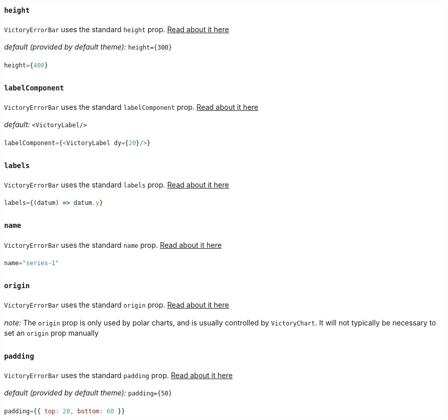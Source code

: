 ### `height`

`VictoryErrorBar` uses the standard `height` prop. [Read about it here](https://formidable.com/open-source/victory/docs/common-props#height)

*default (provided by default theme):* `height={300}`

```jsx
height={400}
```

### `labelComponent`

`VictoryErrorBar` uses the standard `labelComponent` prop. [Read about it here](https://formidable.com/open-source/victory/docs/common-props#labelcomponent)

*default:* `<VictoryLabel/>`

```js
labelComponent={<VictoryLabel dy={20}/>}
```

### `labels`

`VictoryErrorBar` uses the standard `labels` prop. [Read about it here](https://formidable.com/open-source/victory/docs/common-props#labels)

```js
labels={(datum) => datum.y}
```

### `name`

`VictoryErrorBar` uses the standard `name` prop. [Read about it here](https://formidable.com/open-source/victory/docs/common-props#name)

```jsx
name="series-1"
```

### `origin`

`VictoryErrorBar` uses the standard `origin` prop. [Read about it here](https://formidable.com/open-source/victory/docs/common-props#origin)

*note:* The `origin` prop is only used by polar charts, and is usually controlled by `VictoryChart`. It will not typically be necessary to set an `origin` prop manually

### `padding`

`VictoryErrorBar` uses the standard `padding` prop. [Read about it here](https://formidable.com/open-source/victory/docs/common-props#padding)

*default (provided by default theme):* `padding={50}`

```js
padding={{ top: 20, bottom: 60 }}
```

